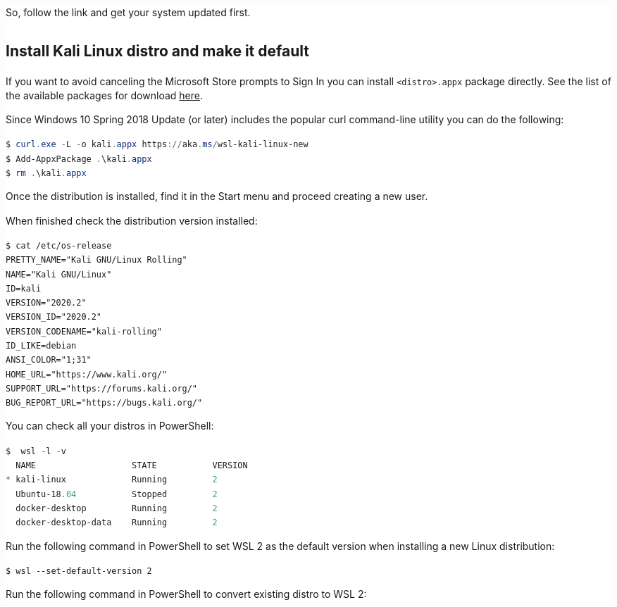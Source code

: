 So, follow the link and get your system updated first.


## Install Kali Linux distro and make it default

If you want to avoid canceling the Microsoft Store prompts to Sign In you can install `<distro>.appx` package directly.
See the list of the available packages for download [here](https://docs.microsoft.com/en-us/windows/wsl/install-manual#downloading-distros).

Since Windows 10 Spring 2018 Update (or later) includes the popular curl command-line utility you can do the following:

```powershell
$ curl.exe -L -o kali.appx https://aka.ms/wsl-kali-linux-new
$ Add-AppxPackage .\kali.appx
$ rm .\kali.appx
```

Once the distribution is installed, find it in the Start menu and proceed creating a new user.

When finished check the distribution version installed:

```shell
$ cat /etc/os-release
PRETTY_NAME="Kali GNU/Linux Rolling"
NAME="Kali GNU/Linux"
ID=kali
VERSION="2020.2"
VERSION_ID="2020.2"
VERSION_CODENAME="kali-rolling"
ID_LIKE=debian
ANSI_COLOR="1;31"
HOME_URL="https://www.kali.org/"
SUPPORT_URL="https://forums.kali.org/"
BUG_REPORT_URL="https://bugs.kali.org/"
```

You can check all your distros in PowerShell:

```powershell
$  wsl -l -v
  NAME                   STATE           VERSION
* kali-linux             Running         2
  Ubuntu-18.04           Stopped         2
  docker-desktop         Running         2
  docker-desktop-data    Running         2
```

Run the following command in PowerShell to set WSL 2 as the default version when installing a new Linux distribution:

```pwoeshell
$ wsl --set-default-version 2
```

Run the following command in PowerShell to convert existing distro to WSL 2:
